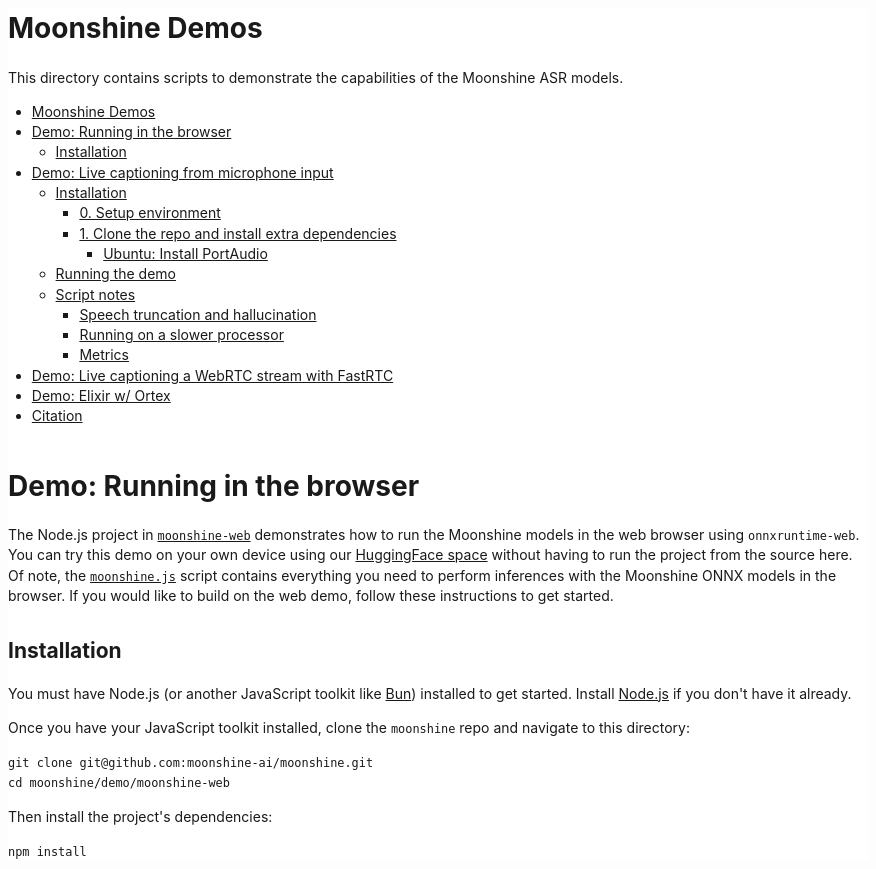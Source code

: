 # Moonshine Demos

This directory contains scripts to demonstrate the capabilities of the
Moonshine ASR models.

-   [Moonshine Demos](#moonshine-demos)
-   [Demo: Running in the browser](#demo-running-in-the-browser)
    -   [Installation](#installation)
-   [Demo: Live captioning from microphone input](#demo-live-captioning-from-microphone-input)
    -   [Installation](#installation-1)
        -   [0. Setup environment](#0-setup-environment)
        -   [1. Clone the repo and install extra dependencies](#1-clone-the-repo-and-install-extra-dependencies)
            -   [Ubuntu: Install PortAudio](#ubuntu-install-portaudio)
    -   [Running the demo](#running-the-demo)
    -   [Script notes](#script-notes)
        -   [Speech truncation and hallucination](#speech-truncation-and-hallucination)
        -   [Running on a slower processor](#running-on-a-slower-processor)
        -   [Metrics](#metrics)
-   [Demo: Live captioning a WebRTC stream with FastRTC](#demo-live-captioning-a-webrtc-stream-with-fastrtc)
-   [Demo: Elixir w/ Ortex](#demo-elixir-livebook-with-ortex)
-   [Citation](#citation)

# Demo: Running in the browser

The Node.js project in [`moonshine-web`](/demo/moonshine-web/) demonstrates how to run the
Moonshine models in the web browser using `onnxruntime-web`. You can try this demo on your own device using our [HuggingFace space](https://huggingface.co/spaces/UsefulSensors/moonshine-web) without having to run the project from the source here. Of note, the [`moonshine.js`](/demo/moonshine-web/src/moonshine.js) script contains everything you need to perform inferences with the Moonshine ONNX models in the browser. If you would like to build on the web demo, follow these instructions to get started.

## Installation

You must have Node.js (or another JavaScript toolkit like [Bun](https://bun.sh/)) installed to get started. Install [Node.js](https://nodejs.org/en) if you don't have it already.

Once you have your JavaScript toolkit installed, clone the `moonshine` repo and navigate to this directory:

```shell
git clone git@github.com:moonshine-ai/moonshine.git
cd moonshine/demo/moonshine-web
```

Then install the project's dependencies:

```shell
npm install
```
